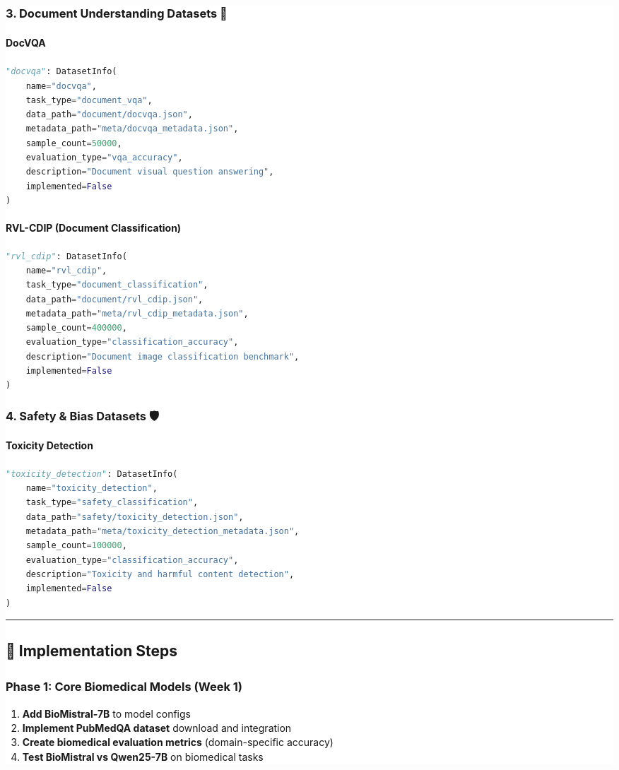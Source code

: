 ### **3. Document Understanding Datasets** 📄

#### **DocVQA**
```python
"docvqa": DatasetInfo(
    name="docvqa",
    task_type="document_vqa",
    data_path="document/docvqa.json",
    metadata_path="meta/docvqa_metadata.json",
    sample_count=50000,
    evaluation_type="vqa_accuracy",
    description="Document visual question answering",
    implemented=False
)
```

#### **RVL-CDIP** (Document Classification)
```python
"rvl_cdip": DatasetInfo(
    name="rvl_cdip",
    task_type="document_classification",
    data_path="document/rvl_cdip.json",
    metadata_path="meta/rvl_cdip_metadata.json",
    sample_count=400000,
    evaluation_type="classification_accuracy",
    description="Document image classification benchmark",
    implemented=False
)
```

### **4. Safety & Bias Datasets** 🛡️

#### **Toxicity Detection**
```python
"toxicity_detection": DatasetInfo(
    name="toxicity_detection",
    task_type="safety_classification",
    data_path="safety/toxicity_detection.json",
    metadata_path="meta/toxicity_detection_metadata.json",
    sample_count=100000,
    evaluation_type="classification_accuracy",
    description="Toxicity and harmful content detection",
    implemented=False
)
```

---

## 🚀 **Implementation Steps**

### **Phase 1: Core Biomedical Models** (Week 1)
1. **Add BioMistral-7B** to model configs
2. **Implement PubMedQA dataset** download and integration
3. **Create biomedical evaluation metrics** (domain-specific accuracy)
4. **Test BioMistral vs Qwen25-7B** on biomedical tasks
